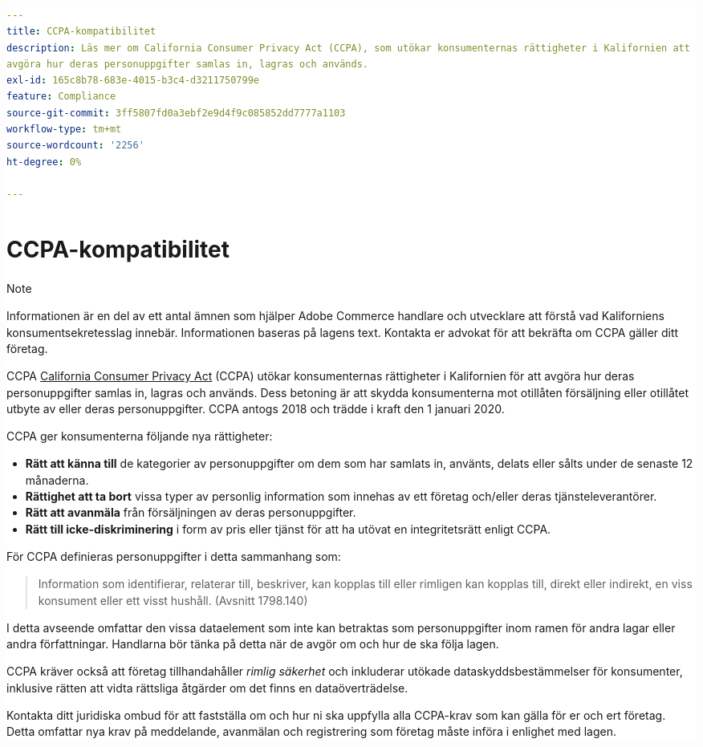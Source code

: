 ```yaml
---
title: CCPA-kompatibilitet
description: Läs mer om California Consumer Privacy Act (CCPA), som utökar konsumenternas rättigheter i Kalifornien att avgöra hur deras personuppgifter samlas in, lagras och används.
exl-id: 165c8b78-683e-4015-b3c4-d3211750799e
feature: Compliance
source-git-commit: 3ff5807fd0a3ebf2e9d4f9c085852dd7777a1103
workflow-type: tm+mt
source-wordcount: '2256'
ht-degree: 0%

---
```


# CCPA-kompatibilitet

>[!NOTE]
>
>Informationen är en del av ett antal ämnen som hjälper Adobe Commerce handlare och utvecklare att förstå vad Kaliforniens konsumentsekretesslag innebär. Informationen baseras på lagens text. Kontakta er advokat för att bekräfta om CCPA gäller ditt företag.

CCPA [California Consumer Privacy Act][5] (CCPA) utökar konsumenternas rättigheter i Kalifornien för att avgöra hur deras personuppgifter samlas in, lagras och används. Dess betoning är att skydda konsumenterna mot otillåten försäljning eller otillåtet utbyte av eller deras personuppgifter. CCPA antogs 2018 och trädde i kraft den 1 januari 2020.

CCPA ger konsumenterna följande nya rättigheter:

- **Rätt att känna till** de kategorier av personuppgifter om dem som har samlats in, använts, delats eller sålts under de senaste 12 månaderna.
- **Rättighet att ta bort** vissa typer av personlig information som innehas av ett företag och/eller deras tjänsteleverantörer.
- **Rätt att avanmäla** från försäljningen av deras personuppgifter.
- **Rätt till icke-diskriminering** i form av pris eller tjänst för att ha utövat en integritetsrätt enligt CCPA.

För CCPA definieras personuppgifter i detta sammanhang som:

>Information som identifierar, relaterar till, beskriver, kan kopplas till eller rimligen kan kopplas till, direkt eller indirekt, en viss konsument eller ett visst hushåll. (Avsnitt 1798.140)

I detta avseende omfattar den vissa dataelement som inte kan betraktas som personuppgifter inom ramen för andra lagar eller andra författningar. Handlarna bör tänka på detta när de avgör om och hur de ska följa lagen.

CCPA kräver också att företag tillhandahåller _rimlig säkerhet_ och inkluderar utökade dataskyddsbestämmelser för konsumenter, inklusive rätten att vidta rättsliga åtgärder om det finns en dataöverträdelse.

Kontakta ditt juridiska ombud för att fastställa om och hur ni ska uppfylla alla CCPA-krav som kan gälla för er och ert företag. Detta omfattar nya krav på meddelande, avanmälan och registrering som företag måste införa i enlighet med lagen.


[1]: https://experienceleague.adobe.com/docs/commerce-operations/security-and-compliance/reference/data-m2.html?lang=sv-SE
[2]: https://experienceleague.adobe.com/docs/commerce-operations/security-and-compliance/reference/data-m1.html?lang=sv-SE
[3]: https://oag.ca.gov/system/files/attachments/press_releases/CCPA%20Fact%20Sheet%20%2800000002%29.pdf
[4]: https://www.adobe.com/commerce/magento.html
[5]: https://oag.ca.gov/privacy/ccpa